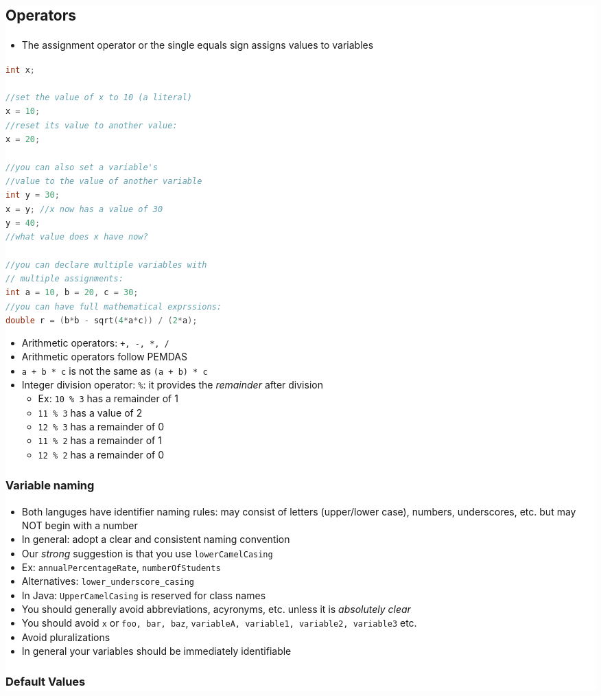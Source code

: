 ## Operators

* The assignment operator or the single equals sign assigns values to variables

```c
int x;

//set the value of x to 10 (a literal)
x = 10;
//reset its value to another value:
x = 20;

//you can also set a variable's
//value to the value of another variable
int y = 30;
x = y; //x now has a value of 30
y = 40;
//what value does x have now?

//you can declare multiple variables with
// multiple assignments:
int a = 10, b = 20, c = 30;
//you can have full mathematical exprssions:
double r = (b*b - sqrt(4*a*c)) / (2*a);
```

* Arithmetic operators: `+, -, *, /`
* Arithmetic operators follow PEMDAS
* `a + b * c` is not the same as `(a + b) * c`
* Integer division operator: `%`: it provides the *remainder* after division
  * Ex: `10 % 3` has a remainder of 1
  * `11 % 3` has a value of 2
  * `12 % 3` has a remainder of 0
  * `11 % 2` has a remainder of 1
  * `12 % 2` has a remainder of 0

### Variable naming

* Both languges have identifier naming rules: may consist of letters (upper/lower case), numbers, underscores, etc. but may NOT begin with a number
* In general: adopt a clear and consistent naming convention
* Our *strong* suggestion is that you use `lowerCamelCasing`
* Ex: `annualPercentageRate`, `numberOfStudents`
* Alternatives: `lower_underscore_casing`
* In Java: `UpperCamelCasing` is reserved for class names
* You should generally avoid abbreviations, acyronyms, etc. unless it is *absolutely clear*
* You should avoid `x` or `foo, bar, baz`, `variableA, variable1, variable2, variable3` etc.
* Avoid pluralizations
* In general your variables should be immediately identifiable

### Default Values
